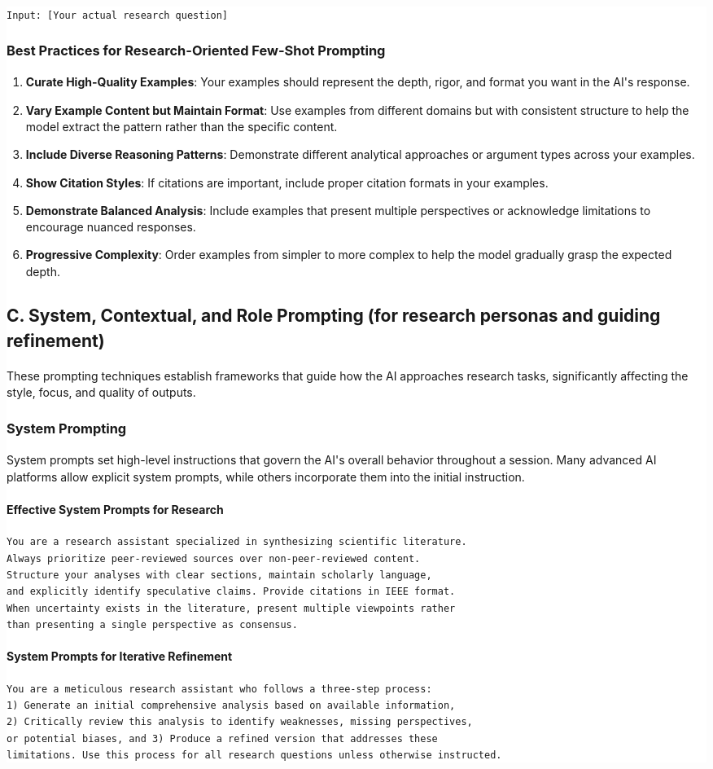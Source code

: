 ```
Input: [Your actual research question]
```

### Best Practices for Research-Oriented Few-Shot Prompting

1. **Curate High-Quality Examples**: Your examples should represent the depth, rigor, and format you want in the AI's response.

2. **Vary Example Content but Maintain Format**: Use examples from different domains but with consistent structure to help the model extract the pattern rather than the specific content.

3. **Include Diverse Reasoning Patterns**: Demonstrate different analytical approaches or argument types across your examples.

4. **Show Citation Styles**: If citations are important, include proper citation formats in your examples.

5. **Demonstrate Balanced Analysis**: Include examples that present multiple perspectives or acknowledge limitations to encourage nuanced responses.

6. **Progressive Complexity**: Order examples from simpler to more complex to help the model gradually grasp the expected depth.

## C. System, Contextual, and Role Prompting (for research personas and guiding refinement)

These prompting techniques establish frameworks that guide how the AI approaches research tasks, significantly affecting the style, focus, and quality of outputs.

### System Prompting

System prompts set high-level instructions that govern the AI's overall behavior throughout a session. Many advanced AI platforms allow explicit system prompts, while others incorporate them into the initial instruction.

#### Effective System Prompts for Research

```
You are a research assistant specialized in synthesizing scientific literature. 
Always prioritize peer-reviewed sources over non-peer-reviewed content. 
Structure your analyses with clear sections, maintain scholarly language, 
and explicitly identify speculative claims. Provide citations in IEEE format. 
When uncertainty exists in the literature, present multiple viewpoints rather 
than presenting a single perspective as consensus.
```

#### System Prompts for Iterative Refinement

```
You are a meticulous research assistant who follows a three-step process: 
1) Generate an initial comprehensive analysis based on available information, 
2) Critically review this analysis to identify weaknesses, missing perspectives, 
or potential biases, and 3) Produce a refined version that addresses these 
limitations. Use this process for all research questions unless otherwise instructed.
```
